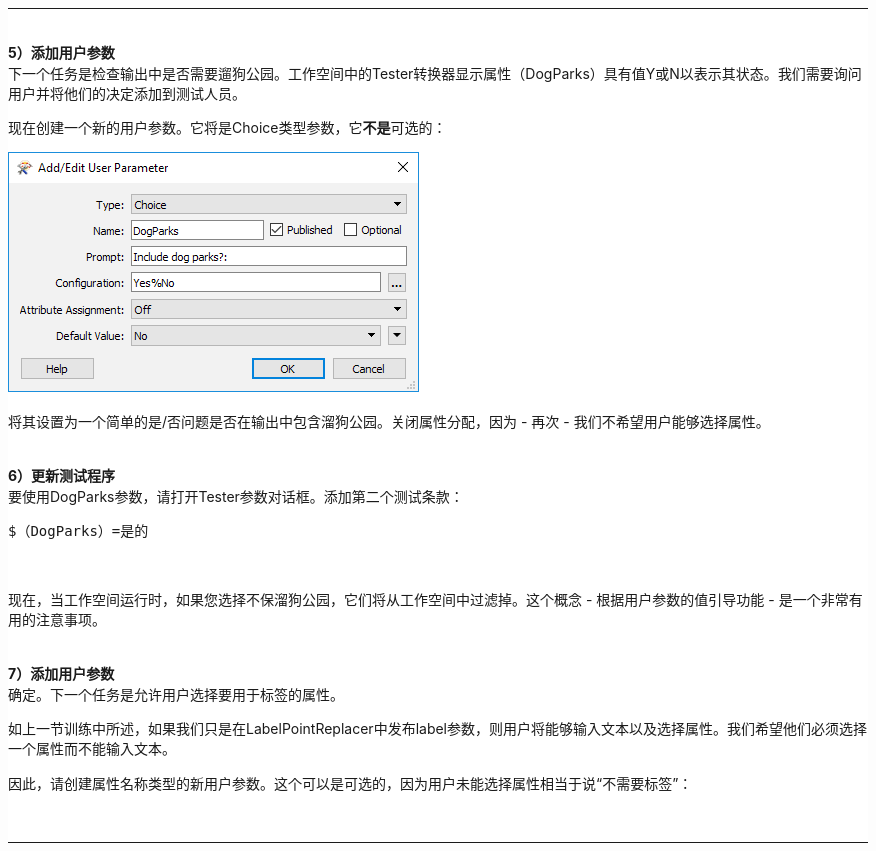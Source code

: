 </font></font></td>
</tr>
</tbody></table>
<hr>
<p><br><strong><font style="vertical-align: inherit;"><font style="vertical-align: inherit;">5）添加用户参数</font></font></strong>
<br><font style="vertical-align: inherit;"><font style="vertical-align: inherit;">下一个任务是检查输出中是否需要遛狗公园。</font><font style="vertical-align: inherit;">工作空间中的Tester转换器显示属性（DogParks）具有值Y或N以表示其状态。</font><font style="vertical-align: inherit;">我们需要询问用户并将他们的决定添加到测试人员。</font></font></p>
<p><font style="vertical-align: inherit;"><font style="vertical-align: inherit;">现在创建一个新的用户参数。</font><font style="vertical-align: inherit;">它将是Choice类型参数，它</font></font><strong><font style="vertical-align: inherit;"><font style="vertical-align: inherit;">不是</font></font></strong><font style="vertical-align: inherit;"><font style="vertical-align: inherit;">可选的：</font></font></p>
<p><a target="_blank" href="https://github.com/safesoftware/FMETraining/blob/Desktop-Advanced-2018/DesktopAdvanced4Parameters/Images/Img4.234.Ex3.DogParkChoiceParameter.png"><img src="./Images/Img4.234.Ex3.DogParkChoiceParameter.png" alt="" style="max-width:100%;"></a></p>
<p><font style="vertical-align: inherit;"><font style="vertical-align: inherit;">将其设置为一个简单的是/否问题是否在输出中包含溜狗公园。</font><font style="vertical-align: inherit;">关闭属性分配，因为 - 再次 - 我们不希望用户能够选择属性。</font></font></p>
<p><br><strong><font style="vertical-align: inherit;"><font style="vertical-align: inherit;">6）更新测试程序</font></font></strong>
<br><font style="vertical-align: inherit;"><font style="vertical-align: inherit;">要使用DogParks参数，请打开Tester参数对话框。</font><font style="vertical-align: inherit;">添加第二个测试条款：</font></font></p>
<pre><font style="vertical-align: inherit;"><font style="vertical-align: inherit;">$（DogParks）=是的
</font></font></pre>
<p><a target="_blank" href="https://github.com/safesoftware/FMETraining/blob/Desktop-Advanced-2018/DesktopAdvanced4Parameters/Images/Img4.235.Ex3.DogParkTesterClause.png"><img src="./Images/Img4.235.Ex3.DogParkTesterClause.png" alt="" style="max-width:100%;"></a></p>
<p><font style="vertical-align: inherit;"><font style="vertical-align: inherit;">现在，当工作空间运行时，如果您选择不保溜狗公园，它们将从工作空间中过滤掉。</font><font style="vertical-align: inherit;">这个概念 - 根据用户参数的值引导功能 - 是一个非常有用的注意事项。</font></font></p>
<p><br><strong><font style="vertical-align: inherit;"><font style="vertical-align: inherit;">7）添加用户参数</font></font></strong>
<br><font style="vertical-align: inherit;"><font style="vertical-align: inherit;">确定。</font><font style="vertical-align: inherit;">下一个任务是允许用户选择要用于标签的属性。</font></font></p>
<p><font style="vertical-align: inherit;"><font style="vertical-align: inherit;">如上一节训练中所述，如果我们只是在LabelPointReplacer中发布label参数，则用户将能够输入文本以及选择属性。</font><font style="vertical-align: inherit;">我们希望他们必须选择一个属性而不能输入文本。</font></font></p>
<p><font style="vertical-align: inherit;"><font style="vertical-align: inherit;">因此，请创建属性名称类型的新用户参数。</font><font style="vertical-align: inherit;">这个可以是可选的，因为用户未能选择属性相当于说“不需要标签”：</font></font></p>
<p><a target="_blank" href="https://github.com/safesoftware/FMETraining/blob/Desktop-Advanced-2018/DesktopAdvanced4Parameters/Images/Img4.236.Ex3.LabelAttributeParameter.png"><img src="./Images/Img4.236.Ex3.LabelAttributeParameter.png" alt="" style="max-width:100%;"></a></p>
<hr>
